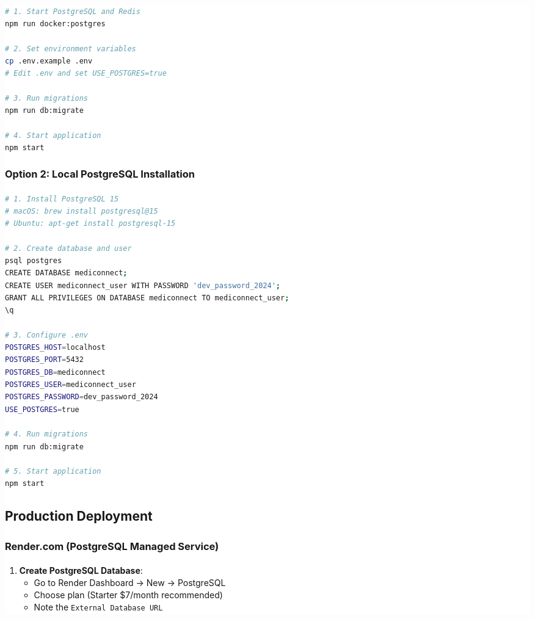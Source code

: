 ```bash
# 1. Start PostgreSQL and Redis
npm run docker:postgres

# 2. Set environment variables
cp .env.example .env
# Edit .env and set USE_POSTGRES=true

# 3. Run migrations
npm run db:migrate

# 4. Start application
npm start
```

### Option 2: Local PostgreSQL Installation

```bash
# 1. Install PostgreSQL 15
# macOS: brew install postgresql@15
# Ubuntu: apt-get install postgresql-15

# 2. Create database and user
psql postgres
CREATE DATABASE mediconnect;
CREATE USER mediconnect_user WITH PASSWORD 'dev_password_2024';
GRANT ALL PRIVILEGES ON DATABASE mediconnect TO mediconnect_user;
\q

# 3. Configure .env
POSTGRES_HOST=localhost
POSTGRES_PORT=5432
POSTGRES_DB=mediconnect
POSTGRES_USER=mediconnect_user
POSTGRES_PASSWORD=dev_password_2024
USE_POSTGRES=true

# 4. Run migrations
npm run db:migrate

# 5. Start application
npm start
```

## Production Deployment

### Render.com (PostgreSQL Managed Service)

1. **Create PostgreSQL Database**:
   - Go to Render Dashboard → New → PostgreSQL
   - Choose plan (Starter $7/month recommended)
   - Note the `External Database URL`
